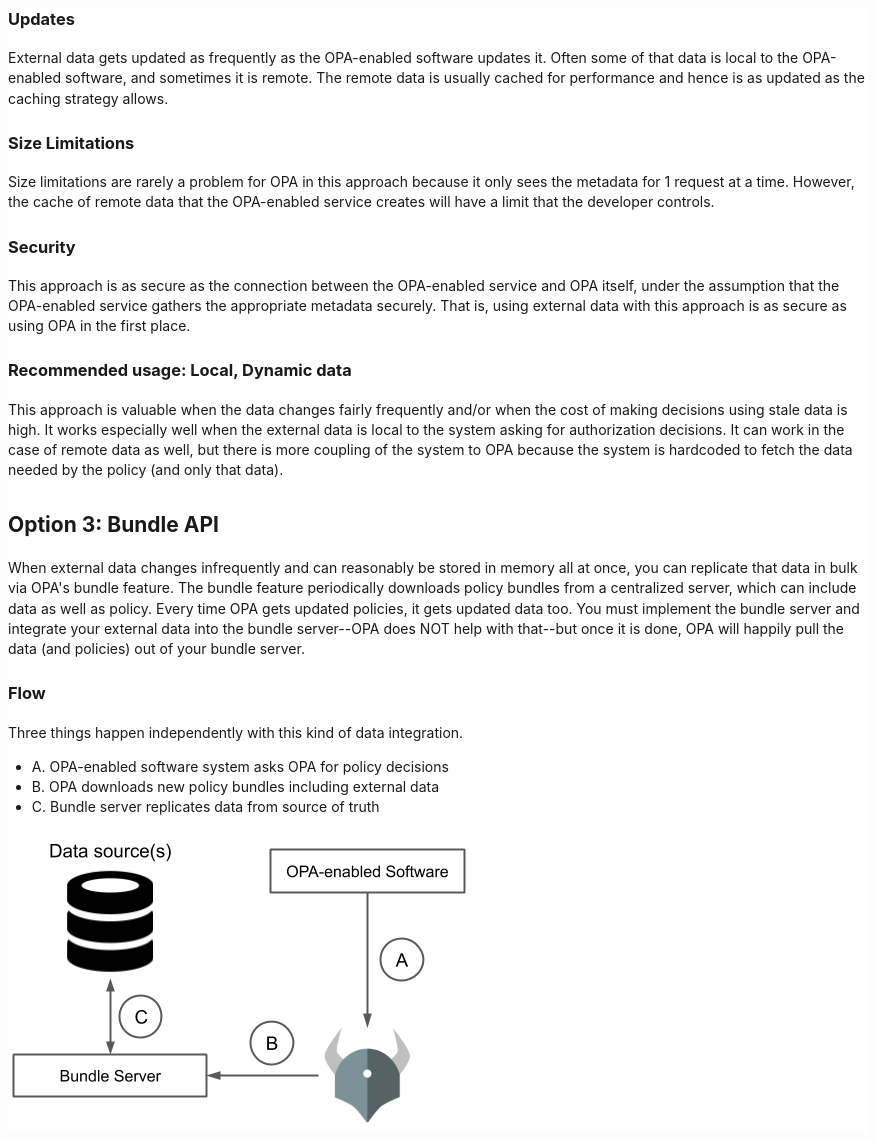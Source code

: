 ### Updates

External data gets updated as frequently as the OPA-enabled software updates it. Often some of that data is local to the OPA-enabled software, and sometimes it is remote. The remote data is usually cached for performance and hence is as updated as the caching strategy allows.

### Size Limitations

Size limitations are rarely a problem for OPA in this approach because it only sees the metadata for 1 request at a time. However, the cache of remote data that the OPA-enabled service creates will have a limit that the developer controls.

### Security

This approach is as secure as the connection between the OPA-enabled service and OPA itself, under the assumption that the OPA-enabled service gathers the appropriate metadata securely. That is, using external data with this approach is as secure as using OPA in the first place.

### Recommended usage: Local, Dynamic data

This approach is valuable when the data changes fairly frequently and/or when the cost of making decisions using stale data is high. It works especially well when the external data is local to the system asking for authorization decisions. It can work in the case of remote data as well, but there is more coupling of the system to OPA because the system is hardcoded to fetch the data needed by the policy (and only that data).

## Option 3: Bundle API

When external data changes infrequently and can reasonably be stored in memory all at once, you can replicate that data in bulk via OPA's bundle feature. The bundle feature periodically downloads policy bundles from a centralized server, which can include data as well as policy. Every time OPA gets updated policies, it gets updated data too. You must implement the bundle server and integrate your external data into the bundle server--OPA does NOT help with that--but once it is done, OPA will happily pull the data (and policies) out of your bundle server.

### Flow

Three things happen independently with this kind of data integration.

- A. OPA-enabled software system asks OPA for policy decisions
- B. OPA downloads new policy bundles including external data
- C. Bundle server replicates data from source of truth

![Bundle flow](./assets/data-bundle.png)

